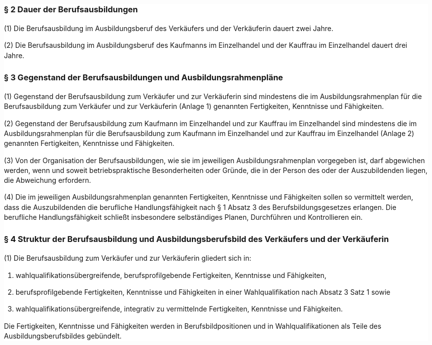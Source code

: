 
### § 2 Dauer der Berufsausbildungen

(1) Die Berufsausbildung im Ausbildungsberuf des Verkäufers und der
Verkäuferin dauert zwei Jahre.

(2) Die Berufsausbildung im Ausbildungsberuf des Kaufmanns im
Einzelhandel und der Kauffrau im Einzelhandel dauert drei Jahre.


### § 3 Gegenstand der Berufsausbildungen und Ausbildungsrahmenpläne

(1) Gegenstand der Berufsausbildung zum Verkäufer und zur Verkäuferin
sind mindestens die im Ausbildungsrahmenplan für die Berufsausbildung
zum Verkäufer und zur Verkäuferin (Anlage 1) genannten Fertigkeiten,
Kenntnisse und Fähigkeiten.

(2) Gegenstand der Berufsausbildung zum Kaufmann im Einzelhandel und
zur Kauffrau im Einzelhandel sind mindestens die im
Ausbildungsrahmenplan für die Berufsausbildung zum Kaufmann im
Einzelhandel und zur Kauffrau im Einzelhandel (Anlage 2) genannten
Fertigkeiten, Kenntnisse und Fähigkeiten.

(3) Von der Organisation der Berufsausbildungen, wie sie im jeweiligen
Ausbildungsrahmenplan vorgegeben ist, darf abgewichen werden, wenn und
soweit betriebspraktische Besonderheiten oder Gründe, die in der
Person des oder der Auszubildenden liegen, die Abweichung erfordern.

(4) Die im jeweiligen Ausbildungsrahmenplan genannten Fertigkeiten,
Kenntnisse und Fähigkeiten sollen so vermittelt werden, dass die
Auszubildenden die berufliche Handlungsfähigkeit nach § 1 Absatz 3 des
Berufsbildungsgesetzes erlangen. Die berufliche Handlungsfähigkeit
schließt insbesondere selbständiges Planen, Durchführen und
Kontrollieren ein.


### § 4 Struktur der Berufsausbildung und Ausbildungsberufsbild des Verkäufers und der Verkäuferin

(1) Die Berufsausbildung zum Verkäufer und zur Verkäuferin gliedert
sich in:

1.  wahlqualifikationsübergreifende, berufsprofilgebende Fertigkeiten,
    Kenntnisse und Fähigkeiten,


2.  berufsprofilgebende Fertigkeiten, Kenntnisse und Fähigkeiten in einer
    Wahlqualifikation nach Absatz 3 Satz 1 sowie


3.  wahlqualifikationsübergreifende, integrativ zu vermittelnde
    Fertigkeiten, Kenntnisse und Fähigkeiten.



Die Fertigkeiten, Kenntnisse und Fähigkeiten werden in
Berufsbildpositionen und in Wahlqualifikationen als Teile des
Ausbildungsberufsbildes gebündelt.
